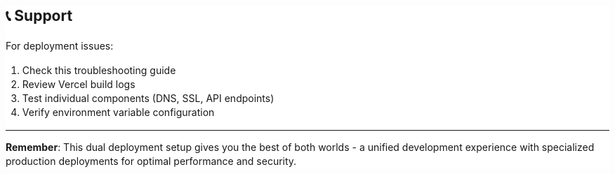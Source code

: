## 📞 Support

For deployment issues:
1. Check this troubleshooting guide
2. Review Vercel build logs
3. Test individual components (DNS, SSL, API endpoints)
4. Verify environment variable configuration

---

**Remember**: This dual deployment setup gives you the best of both worlds - a unified development experience with specialized production deployments for optimal performance and security.